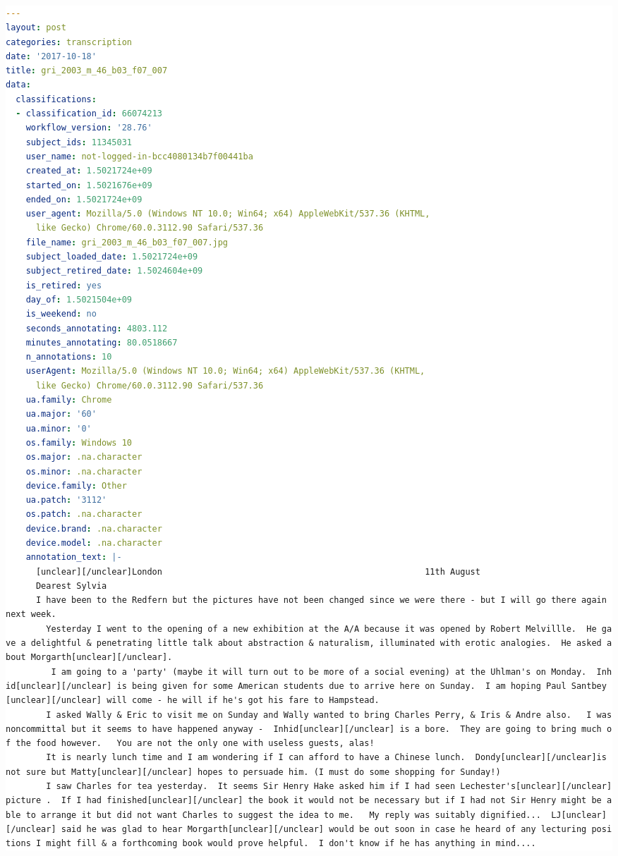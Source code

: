 ```yaml
---
layout: post
categories: transcription
date: '2017-10-18'
title: gri_2003_m_46_b03_f07_007
data:
  classifications:
  - classification_id: 66074213
    workflow_version: '28.76'
    subject_ids: 11345031
    user_name: not-logged-in-bcc4080134b7f00441ba
    created_at: 1.5021724e+09
    started_on: 1.5021676e+09
    ended_on: 1.5021724e+09
    user_agent: Mozilla/5.0 (Windows NT 10.0; Win64; x64) AppleWebKit/537.36 (KHTML,
      like Gecko) Chrome/60.0.3112.90 Safari/537.36
    file_name: gri_2003_m_46_b03_f07_007.jpg
    subject_loaded_date: 1.5021724e+09
    subject_retired_date: 1.5024604e+09
    is_retired: yes
    day_of: 1.5021504e+09
    is_weekend: no
    seconds_annotating: 4803.112
    minutes_annotating: 80.0518667
    n_annotations: 10
    userAgent: Mozilla/5.0 (Windows NT 10.0; Win64; x64) AppleWebKit/537.36 (KHTML,
      like Gecko) Chrome/60.0.3112.90 Safari/537.36
    ua.family: Chrome
    ua.major: '60'
    ua.minor: '0'
    os.family: Windows 10
    os.major: .na.character
    os.minor: .na.character
    device.family: Other
    ua.patch: '3112'
    os.patch: .na.character
    device.brand: .na.character
    device.model: .na.character
    annotation_text: |-
      [unclear][/unclear]London                                                    11th August
      Dearest Sylvia
      I have been to the Redfern but the pictures have not been changed since we were there - but I will go there again next week.
        Yesterday I went to the opening of a new exhibition at the A/A because it was opened by Robert Melvillle.  He gave a delightful & penetrating little talk about abstraction & naturalism, illuminated with erotic analogies.  He asked about Morgarth[unclear][/unclear].
         I am going to a 'party' (maybe it will turn out to be more of a social evening) at the Uhlman's on Monday.  Inhid[unclear][/unclear] is being given for some American students due to arrive here on Sunday.  I am hoping Paul Santbey[unclear][/unclear] will come - he will if he's got his fare to Hampstead.
        I asked Wally & Eric to visit me on Sunday and Wally wanted to bring Charles Perry, & Iris & Andre also.   I was noncommittal but it seems to have happened anyway -  Inhid[unclear][/unclear] is a bore.  They are going to bring much of the food however.   You are not the only one with useless guests, alas!
        It is nearly lunch time and I am wondering if I can afford to have a Chinese lunch.  Dondy[unclear][/unclear]is not sure but Matty[unclear][/unclear] hopes to persuade him. (I must do some shopping for Sunday!)
        I saw Charles for tea yesterday.  It seems Sir Henry Hake asked him if I had seen Lechester's[unclear][/unclear] picture .  If I had finished[unclear][/unclear] the book it would not be necessary but if I had not Sir Henry might be able to arrange it but did not want Charles to suggest the idea to me.   My reply was suitably dignified...  LJ[unclear][/unclear] said he was glad to hear Morgarth[unclear][/unclear] would be out soon in case he heard of any lecturing positions I might fill & a forthcoming book would prove helpful.  I don't know if he has anything in mind....
```